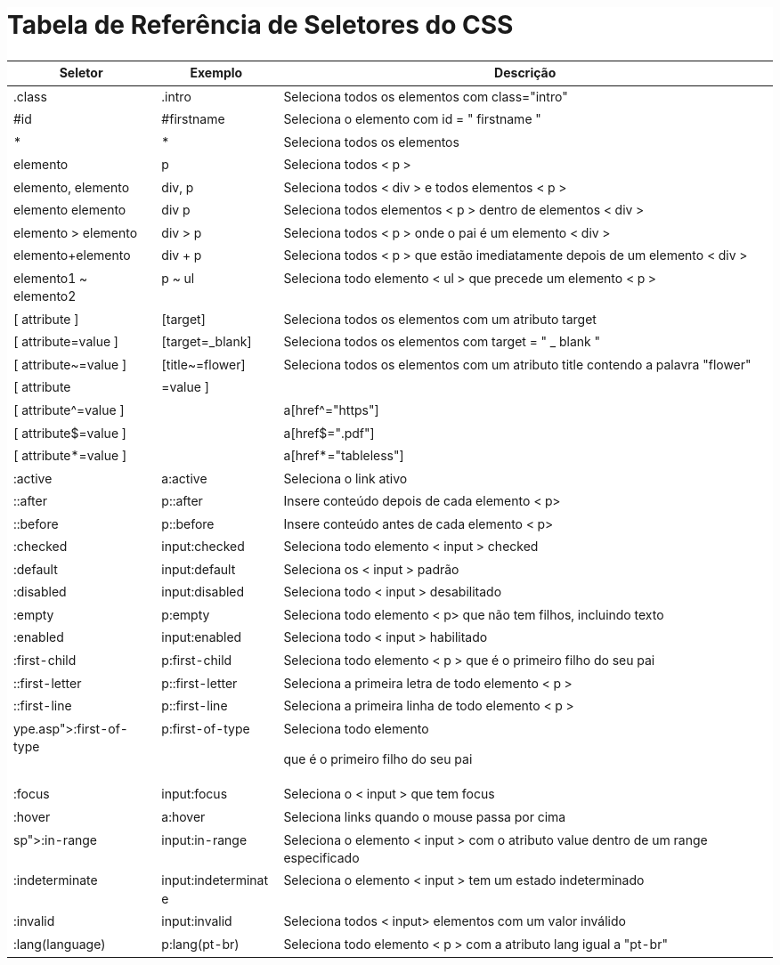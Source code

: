# Tabela de Referência de Seletores do CSS


| Seletor	                        | Exemplo	                            | Descrição |
|---                              |---                                  |---        |
|.class	                          | .intro	                            |Seleciona todos os elementos com class="intro"|
|#id	                            | #firstname                          |Seleciona o elemento com id = " firstname "|
|*                                |*	                                  |Seleciona todos os elementos|
|elemento	                        |p	                                  |Seleciona todos < p >|
|elemento, elemento	              |div, p	                              |Seleciona todos < div > e todos elementos < p >|
|elemento elemento	              |div p	                              |Seleciona todos elementos < p > dentro de elementos < div >|
|elemento > elemento              |div > p                              |Seleciona todos < p > onde o pai é um elemento < div >|
|elemento+elemento                |div + p	                            |Seleciona todos < p > que estão imediatamente depois de um elemento < div >|
|elemento1 ~ elemento2	          |p ~ ul	                              |Seleciona todo elemento < ul > que precede um elemento < p > |
| [ attribute ]	                  |[target]	                            |Seleciona todos os elementos com um atributo target|
| [ attribute=value ]	            |[target=_blank]	                    |Seleciona todos os elementos com target = " _ blank " |
| [ attribute~=value ]	            |[title~=flower]	                    |Seleciona todos os elementos com um atributo title contendo a palavra "flower"|
| [ attribute|=value ]|	          |[lang|=pt-br]	                      |Seleciona todos os elementos com um atributo lang, cujo o atributo valor comece ||com "pt-br"|
| [ attribute^=value ]|	          |a[href^="https"]	                    |Seleciona todo elemento < a > que tem um atributo href com o valor começando ||com "https"|
| [ attribute$=value ]|	          |a[href$=".pdf"]	                    |Seleciona todo elemento < a > que tem um atributo href com o valor termina com ".||pdf"|
| [ attribute*=value ]|	          |a[href*="tableless"]	                |Seleciona todo elemento < a > que tem um atributo href com o valor contém ||"tableless"|
| :active	                        |a:active	                            |Seleciona o link ativo|
| ::after	                        |p::after	                            |Insere conteúdo depois de cada elemento < p>|
| ::before	                        |p::before	                          |Insere conteúdo antes de cada elemento < p>|
| :checked	                        |input:checked	                      |Seleciona todo elemento < input > checked|
| :default	                        |input:default	                      |Seleciona os < input > padrão|
| :disabled	                      |input:disabled	                      |Seleciona todo < input > desabilitado|
| :empty	                          |p:empty	                            |Seleciona todo elemento < p> que não tem filhos, incluindo texto|
| :enabled	                        |input:enabled	                      |Seleciona todo < input > habilitado|
| :first-child	                    |p:first-child	                      |Seleciona todo elemento < p > que é o primeiro filho do seu pai|
| ::first-letter	                  |p::first-letter	                    |Seleciona a primeira letra de todo elemento < p >|
| ::first-line	                    |p::first-line	                      |Seleciona a primeira linha de todo elemento < p >|
| ype.asp">:first-of-type	        |p:first-of-type	                    |Seleciona todo elemento <p> que é o primeiro filho do seu pai|
| :focus	                          |input:focus	                        |Seleciona o < input > que tem focus|
| :hover	                          |a:hover	                            |Seleciona links quando o mouse passa por cima|
| sp">:in-range	                  |input:in-range	                      |Seleciona o elemento < input > com o atributo value dentro de um range especificado|
| :indeterminate	                  |input:indeterminate	                |Seleciona o elemento < input > tem um estado indeterminado|
| :invalid	                        |input:invalid	                      |Seleciona todos < input> elementos com um valor inválido|
| :lang(language)	                |p:lang(pt-br)	                      |Seleciona todo elemento < p > com a atributo lang igual a "pt-br"|